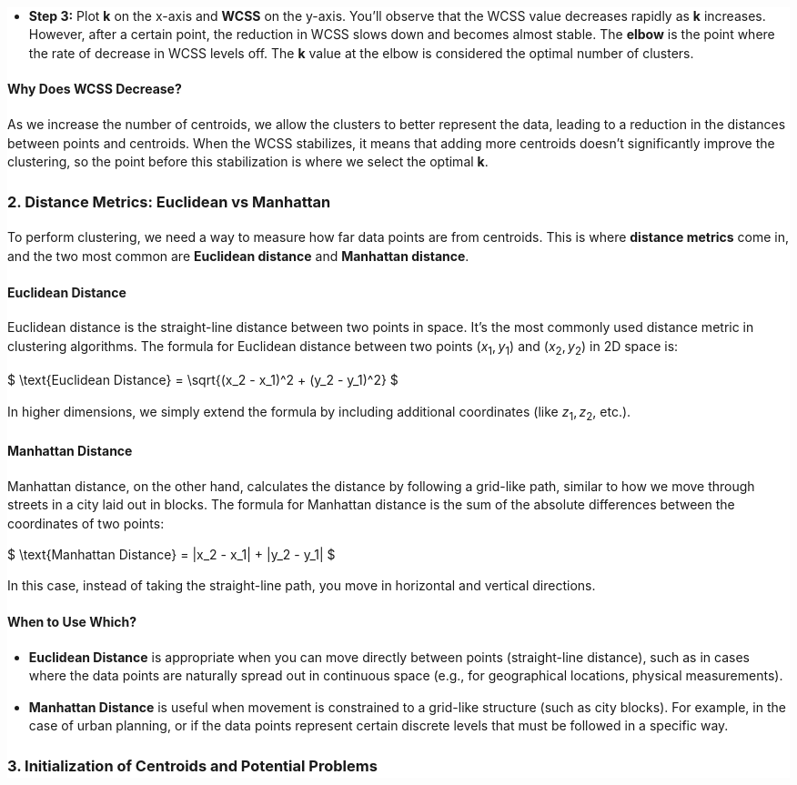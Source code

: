 - **Step 3:** Plot **k** on the x-axis and **WCSS** on the y-axis. You’ll observe that the WCSS value decreases rapidly as **k** increases. However, after a certain point, the reduction in WCSS slows down and becomes almost stable. The **elbow** is the point where the rate of decrease in WCSS levels off. The **k** value at the elbow is considered the optimal number of clusters.

#### **Why Does WCSS Decrease?**

As we increase the number of centroids, we allow the clusters to better represent the data, leading to a reduction in the distances between points and centroids. When the WCSS stabilizes, it means that adding more centroids doesn’t significantly improve the clustering, so the point before this stabilization is where we select the optimal **k**.

### 2. **Distance Metrics: Euclidean vs Manhattan**

To perform clustering, we need a way to measure how far data points are from centroids. This is where **distance metrics** come in, and the two most common are **Euclidean distance** and **Manhattan distance**.

#### **Euclidean Distance**

Euclidean distance is the straight-line distance between two points in space. It’s the most commonly used distance metric in clustering algorithms. The formula for Euclidean distance between two points $(x_1, y_1)$ and $(x_2, y_2)$ in 2D space is:

$
\text{Euclidean Distance} = \sqrt{(x_2 - x_1)^2 + (y_2 - y_1)^2}
$

In higher dimensions, we simply extend the formula by including additional coordinates (like $z_1, z_2$, etc.).

#### **Manhattan Distance**

Manhattan distance, on the other hand, calculates the distance by following a grid-like path, similar to how we move through streets in a city laid out in blocks. The formula for Manhattan distance is the sum of the absolute differences between the coordinates of two points:

$
\text{Manhattan Distance} = |x_2 - x_1| + |y_2 - y_1|
$

In this case, instead of taking the straight-line path, you move in horizontal and vertical directions.

#### **When to Use Which?**

- **Euclidean Distance** is appropriate when you can move directly between points (straight-line distance), such as in cases where the data points are naturally spread out in continuous space (e.g., for geographical locations, physical measurements).
  
- **Manhattan Distance** is useful when movement is constrained to a grid-like structure (such as city blocks). For example, in the case of urban planning, or if the data points represent certain discrete levels that must be followed in a specific way.

### 3. **Initialization of Centroids and Potential Problems**
